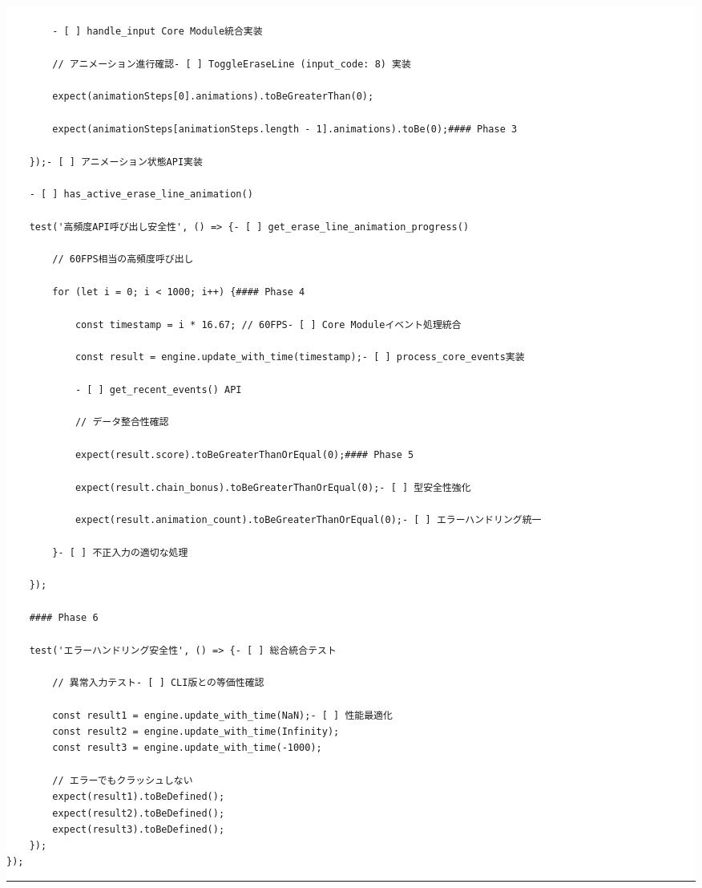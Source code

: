 ```typescript### Step 3.1: アニメーション状態テスト作成

        - [ ] handle_input Core Module統合実装

        // アニメーション進行確認- [ ] ToggleEraseLine (input_code: 8) 実装

        expect(animationSteps[0].animations).toBeGreaterThan(0);

        expect(animationSteps[animationSteps.length - 1].animations).toBe(0);#### Phase 3

    });- [ ] アニメーション状態API実装

    - [ ] has_active_erase_line_animation()

    test('高頻度API呼び出し安全性', () => {- [ ] get_erase_line_animation_progress()

        // 60FPS相当の高頻度呼び出し

        for (let i = 0; i < 1000; i++) {#### Phase 4

            const timestamp = i * 16.67; // 60FPS- [ ] Core Moduleイベント処理統合

            const result = engine.update_with_time(timestamp);- [ ] process_core_events実装

            - [ ] get_recent_events() API

            // データ整合性確認

            expect(result.score).toBeGreaterThanOrEqual(0);#### Phase 5

            expect(result.chain_bonus).toBeGreaterThanOrEqual(0);- [ ] 型安全性強化

            expect(result.animation_count).toBeGreaterThanOrEqual(0);- [ ] エラーハンドリング統一

        }- [ ] 不正入力の適切な処理

    });

    #### Phase 6

    test('エラーハンドリング安全性', () => {- [ ] 総合統合テスト

        // 異常入力テスト- [ ] CLI版との等価性確認

        const result1 = engine.update_with_time(NaN);- [ ] 性能最適化
        const result2 = engine.update_with_time(Infinity);
        const result3 = engine.update_with_time(-1000);
        
        // エラーでもクラッシュしない
        expect(result1).toBeDefined();
        expect(result2).toBeDefined();
        expect(result3).toBeDefined();
    });
});
```

---
